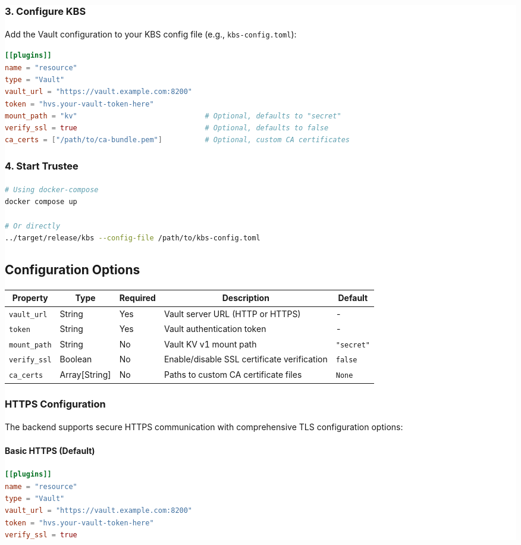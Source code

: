 ### 3. Configure KBS

Add the Vault configuration to your KBS config file (e.g., `kbs-config.toml`):

```toml
[[plugins]]
name = "resource"
type = "Vault"
vault_url = "https://vault.example.com:8200"
token = "hvs.your-vault-token-here"
mount_path = "kv"                              # Optional, defaults to "secret"
verify_ssl = true                              # Optional, defaults to false
ca_certs = ["/path/to/ca-bundle.pem"]          # Optional, custom CA certificates
```

### 4. Start Trustee

```bash
# Using docker-compose
docker compose up

# Or directly
../target/release/kbs --config-file /path/to/kbs-config.toml
```

## Configuration Options

| Property      | Type           | Required | Description                                              | Default     |
|---------------|----------------|----------|----------------------------------------------------------|-------------|
| `vault_url`   | String         | Yes      | Vault server URL (HTTP or HTTPS)                         | -           |
| `token`       | String         | Yes      | Vault authentication token                               | -           |
| `mount_path`  | String         | No       | Vault KV v1 mount path                                   | `"secret"`  |
| `verify_ssl`  | Boolean        | No       | Enable/disable SSL certificate verification              | `false`     |
| `ca_certs`    | Array[String]  | No       | Paths to custom CA certificate files                     | `None`      |

### HTTPS Configuration

The backend supports secure HTTPS communication with comprehensive TLS configuration options:

#### Basic HTTPS (Default)

```toml
[[plugins]]
name = "resource"
type = "Vault"
vault_url = "https://vault.example.com:8200"
token = "hvs.your-vault-token-here"
verify_ssl = true
```
